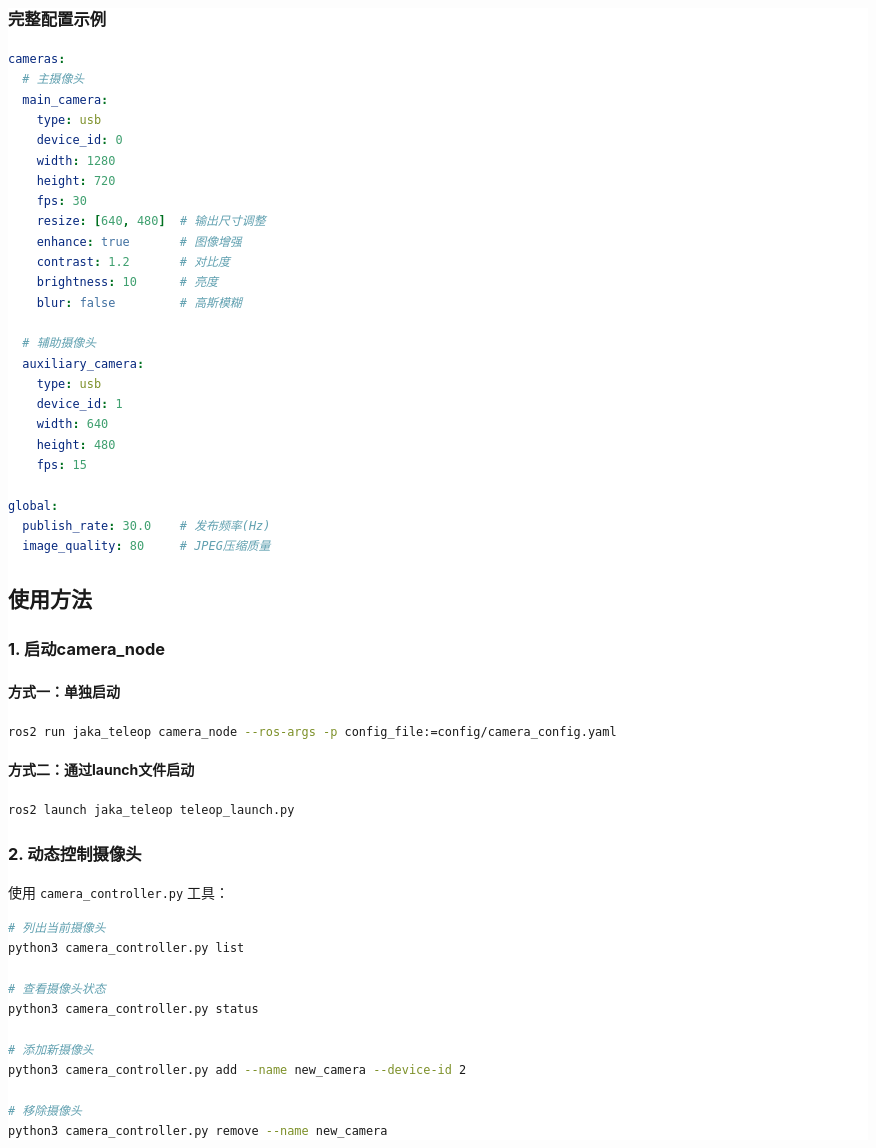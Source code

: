 ### 完整配置示例
```yaml
cameras:
  # 主摄像头
  main_camera:
    type: usb
    device_id: 0
    width: 1280
    height: 720
    fps: 30
    resize: [640, 480]  # 输出尺寸调整
    enhance: true       # 图像增强
    contrast: 1.2       # 对比度
    brightness: 10      # 亮度
    blur: false         # 高斯模糊
    
  # 辅助摄像头
  auxiliary_camera:
    type: usb
    device_id: 1
    width: 640
    height: 480
    fps: 15

global:
  publish_rate: 30.0    # 发布频率(Hz)
  image_quality: 80     # JPEG压缩质量
```

## 使用方法

### 1. 启动camera_node

#### 方式一：单独启动
```bash
ros2 run jaka_teleop camera_node --ros-args -p config_file:=config/camera_config.yaml
```

#### 方式二：通过launch文件启动
```bash
ros2 launch jaka_teleop teleop_launch.py
```

### 2. 动态控制摄像头

使用 `camera_controller.py` 工具：

```bash
# 列出当前摄像头
python3 camera_controller.py list

# 查看摄像头状态
python3 camera_controller.py status

# 添加新摄像头
python3 camera_controller.py add --name new_camera --device-id 2

# 移除摄像头
python3 camera_controller.py remove --name new_camera
```
